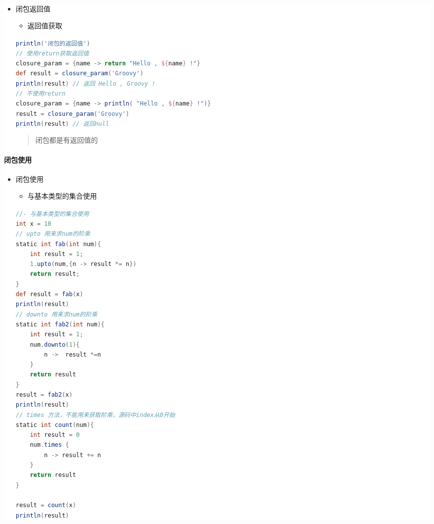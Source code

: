   * 闭包返回值

    * 返回值获取

    ```groovy
    println('闭包的返回值')
    // 使用return获取返回值
    closure_param = {name -> return "Hello , ${name} !"}
    def result = closure_param('Groovy')
    println(result) // 返回 Hello , Groovy !
    // 不使用return
    closure_param = {name -> println( "Hello , ${name} !")}
    result = closure_param('Groovy')
    println(result) // 返回null
    ```

    > 闭包都是有返回值的

#### 闭包使用

* 闭包使用

  * 与基本类型的集合使用

  ```groovy
  //- 与基本类型的集合使用
  int x = 10
  // upto 用来求num的阶乘
  static int fab(int num){
      int result = 1;
      1.upto(num,{n -> result *= n})
      return result;
  }
  def result = fab(x)
  println(result)
  // downto 用来求num的阶乘
  static int fab2(int num){
      int result = 1;
      num.downto(1){
          n ->  result *=n
      }
      return result
  }
  result = fab2(x)
  println(result)
  // times 方法，不能用来获取阶乘，源码中index从0开始
  static int count(num){
      int result = 0
      num.times {
          n -> result += n
      }
      return result
  }
  
  result = count(x)
  println(result)
  ```
